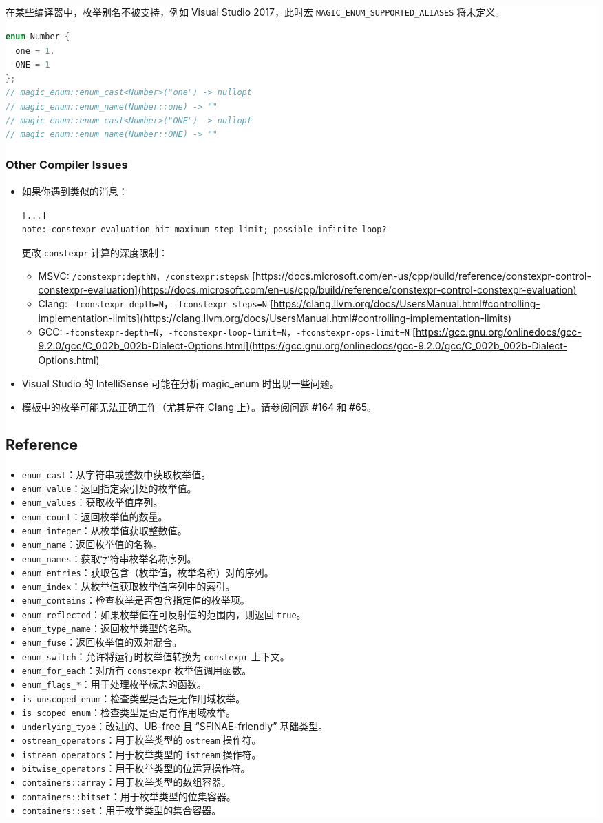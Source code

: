 ```c++
```

在某些编译器中，枚举别名不被支持，例如 Visual Studio 2017，此时宏 `MAGIC_ENUM_SUPPORTED_ALIASES` 将未定义。

```c++
enum Number {
  one = 1,
  ONE = 1
};
// magic_enum::enum_cast<Number>("one") -> nullopt
// magic_enum::enum_name(Number::one) -> ""
// magic_enum::enum_cast<Number>("ONE") -> nullopt
// magic_enum::enum_name(Number::ONE) -> ""
```

### Other Compiler Issues

- 如果你遇到类似的消息：

  ```
  [...]
  note: constexpr evaluation hit maximum step limit; possible infinite loop?
  ```

  更改 `constexpr` 计算的深度限制：
    - MSVC: `/constexpr:depthN`，`/constexpr:stepsN` [https://docs.microsoft.com/en-us/cpp/build/reference/constexpr-control-constexpr-evaluation](https://docs.microsoft.com/en-us/cpp/build/reference/constexpr-control-constexpr-evaluation)
    - Clang: `-fconstexpr-depth=N`，`-fconstexpr-steps=N` [https://clang.llvm.org/docs/UsersManual.html#controlling-implementation-limits](https://clang.llvm.org/docs/UsersManual.html#controlling-implementation-limits)
    - GCC: `-fconstexpr-depth=N`，`-fconstexpr-loop-limit=N`，`-fconstexpr-ops-limit=N` [https://gcc.gnu.org/onlinedocs/gcc-9.2.0/gcc/C_002b_002b-Dialect-Options.html](https://gcc.gnu.org/onlinedocs/gcc-9.2.0/gcc/C_002b_002b-Dialect-Options.html)

- Visual Studio 的 IntelliSense 可能在分析 magic_enum 时出现一些问题。
- 模板中的枚举可能无法正确工作（尤其是在 Clang 上）。请参阅问题 #164 和 #65。

## Reference

- `enum_cast`：从字符串或整数中获取枚举值。
- `enum_value`：返回指定索引处的枚举值。
- `enum_values`：获取枚举值序列。
- `enum_count`：返回枚举值的数量。
- `enum_integer`：从枚举值获取整数值。
- `enum_name`：返回枚举值的名称。
- `enum_names`：获取字符串枚举名称序列。
- `enum_entries`：获取包含（枚举值，枚举名称）对的序列。
- `enum_index`：从枚举值获取枚举值序列中的索引。
- `enum_contains`：检查枚举是否包含指定值的枚举项。
- `enum_reflected`：如果枚举值在可反射值的范围内，则返回 `true`。
- `enum_type_name`：返回枚举类型的名称。
- `enum_fuse`：返回枚举值的双射混合。
- `enum_switch`：允许将运行时枚举值转换为 `constexpr` 上下文。
- `enum_for_each`：对所有 `constexpr` 枚举值调用函数。
- `enum_flags_*`：用于处理枚举标志的函数。
- `is_unscoped_enum`：检查类型是否是无作用域枚举。
- `is_scoped_enum`：检查类型是否是有作用域枚举。
- `underlying_type`：改进的、UB-free 且 “SFINAE-friendly” 基础类型。
- `ostream_operators`：用于枚举类型的 `ostream` 操作符。
- `istream_operators`：用于枚举类型的 `istream` 操作符。
- `bitwise_operators`：用于枚举类型的位运算操作符。
- `containers::array`：用于枚举类型的数组容器。
- `containers::bitset`：用于枚举类型的位集容器。
- `containers::set`：用于枚举类型的集合容器。
